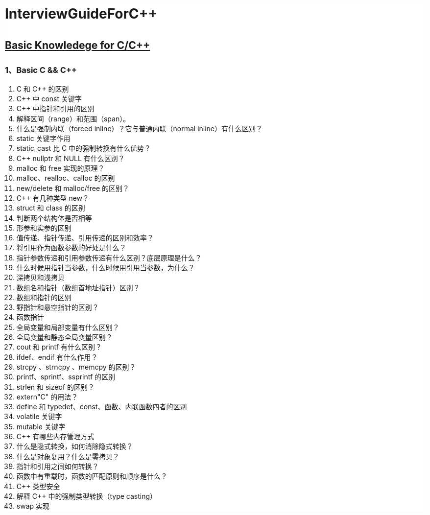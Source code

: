 # InterviewGuideForC++

## [Basic Knowledege for C/C++](BasicKnowledgeForCPLUS/BasicKnowledgeForCPLUS.md)
### 1、Basic C && C++
1. C 和 C++ 的区别
2. C++ 中 const 关键字
3. C++ 中指针和引用的区别
4. 解释区间（range）和范围（span）。
5. 什么是强制内联（forced inline）？它与普通内联（normal inline）有什么区别？
6. static 关键字作用
7. static_cast 比 C 中的强制转换有什么优势？
8. C++ nullptr 和 NULL 有什么区别？
9. malloc 和 free 实现的原理？
10. malloc、realloc、calloc 的区别
11. new/delete 和 malloc/free 的区别？
12. C++ 有几种类型 new？
13. struct 和 class 的区别
14. 判断两个结构体是否相等
15. 形参和实参的区别
16. 值传递、指针传递、引用传递的区别和效率？
17. 将引用作为函数参数的好处是什么？
18. 指针参数传递和引用参数传递有什么区别？底层原理是什么？
19. 什么时候用指针当参数，什么时候用引用当参数，为什么？
20. 深拷贝和浅拷贝
21. 数组名和指针（数组首地址指针）区别？
22. 数组和指针的区别
23. 野指针和悬空指针的区别？
24. 函数指针
25. 全局变量和局部变量有什么区别？
26. 全局变量和静态全局变量区别？
27. cout 和 printf 有什么区别？
28. ifdef、endif 有什么作用？
29. strcpy 、strncpy 、memcpy 的区别？
30. printf、sprintf、ssprintf 的区别
31. strlen 和 sizeof 的区别？
32. extern"C" 的用法？
33. define 和 typedef、const、函数、内联函数四者的区别
34. volatile 关键字
35. mutable 关键字
36. C++ 有哪些内存管理方式
37. 什么是隐式转换，如何消除隐式转换？
38. 什么是对象复用？什么是零拷贝？
39. 指针和引用之间如何转换？
40. 函数中有重载时，函数的匹配原则和顺序是什么？
41. C++ 类型安全
42. 解释 C++ 中的强制类型转换（type casting）
43. swap 实现
